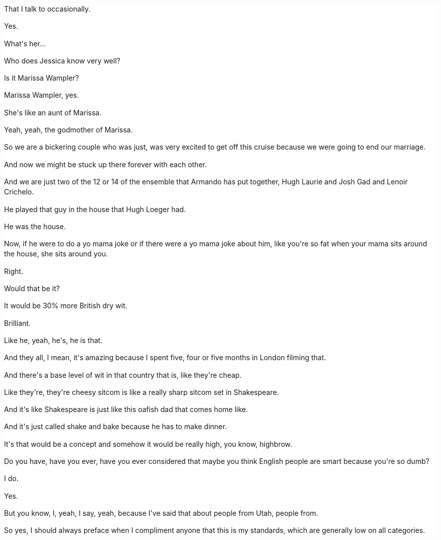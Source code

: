 That I talk to occasionally.

Yes.

What's her...

Who does Jessica know very well?

Is it Marissa Wampler?

Marissa Wampler, yes.

She's like an aunt of Marissa.

Yeah, yeah, the godmother of Marissa.

So we are a bickering couple who was just, was very excited to get off this cruise because we were going to end our marriage.

And now we might be stuck up there forever with each other.

And we are just two of the 12 or 14 of the ensemble that Armando has put together, Hugh Laurie and Josh Gad and Lenoir Crichelo.

He played that guy in the house that Hugh Loeger had.

He was the house.

Now, if he were to do a yo mama joke or if there were a yo mama joke about him, like you're so fat when your mama sits around the house, she sits around you.

Right.

Would that be it?

It would be 30% more British dry wit.

Brilliant.

Like he, yeah, he's, he is that.

And they all, I mean, it's amazing because I spent five, four or five months in London filming that.

And there's a base level of wit in that country that is, like they're cheap.

Like they're, they're cheesy sitcom is like a really sharp sitcom set in Shakespeare.

And it's like Shakespeare is just like this oafish dad that comes home like.

And it's just called shake and bake because he has to make dinner.

It's that would be a concept and somehow it would be really high, you know, highbrow.

Do you have, have you ever, have you ever considered that maybe you think English people are smart because you're so dumb?

I do.

Yes.

But you know, I, yeah, I say, yeah, because I've said that about people from Utah, people from.

So yes, I should always preface when I compliment anyone that this is my standards, which are generally low on all categories.
